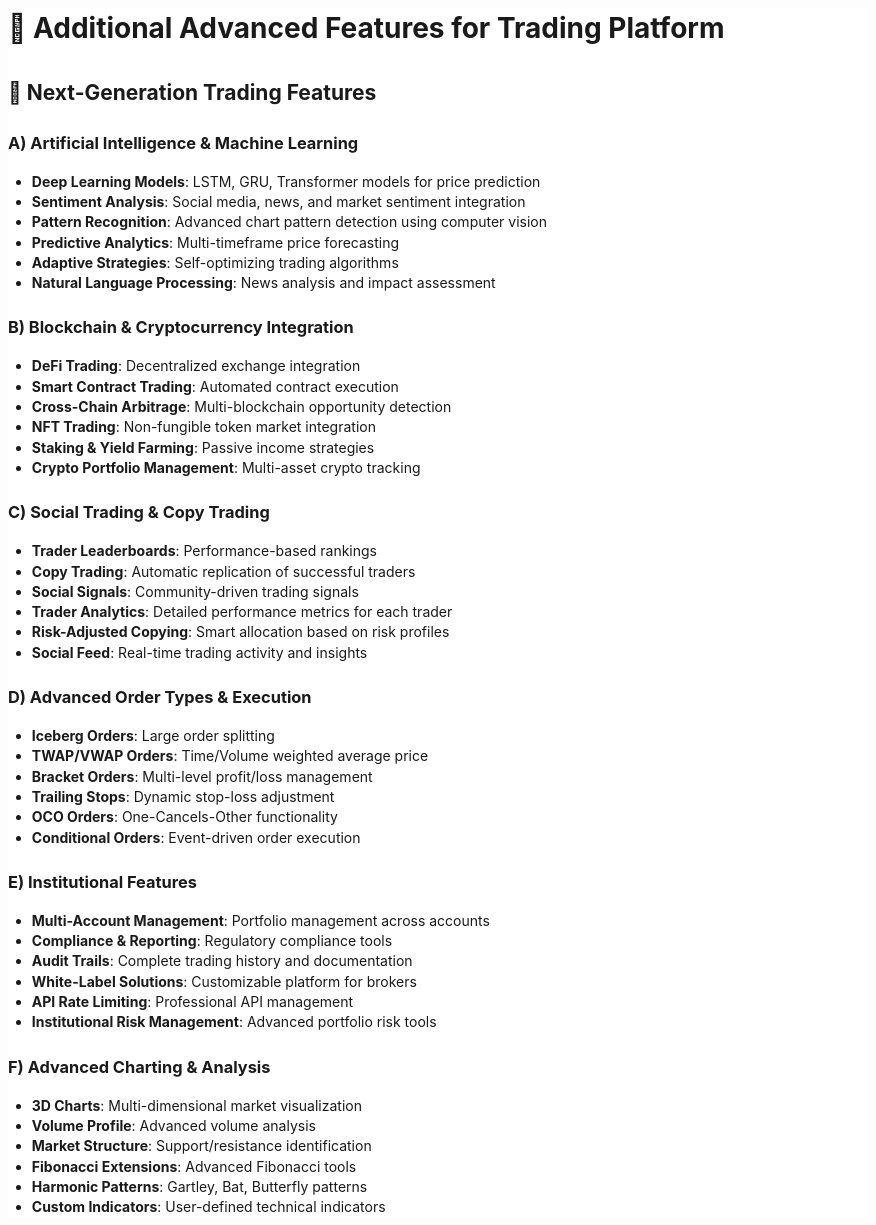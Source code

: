 # 🚀 **Additional Advanced Features for Trading Platform**

## 🎯 **Next-Generation Trading Features**

### **A) Artificial Intelligence & Machine Learning**
- **Deep Learning Models**: LSTM, GRU, Transformer models for price prediction
- **Sentiment Analysis**: Social media, news, and market sentiment integration
- **Pattern Recognition**: Advanced chart pattern detection using computer vision
- **Predictive Analytics**: Multi-timeframe price forecasting
- **Adaptive Strategies**: Self-optimizing trading algorithms
- **Natural Language Processing**: News analysis and impact assessment

### **B) Blockchain & Cryptocurrency Integration**
- **DeFi Trading**: Decentralized exchange integration
- **Smart Contract Trading**: Automated contract execution
- **Cross-Chain Arbitrage**: Multi-blockchain opportunity detection
- **NFT Trading**: Non-fungible token market integration
- **Staking & Yield Farming**: Passive income strategies
- **Crypto Portfolio Management**: Multi-asset crypto tracking

### **C) Social Trading & Copy Trading**
- **Trader Leaderboards**: Performance-based rankings
- **Copy Trading**: Automatic replication of successful traders
- **Social Signals**: Community-driven trading signals
- **Trader Analytics**: Detailed performance metrics for each trader
- **Risk-Adjusted Copying**: Smart allocation based on risk profiles
- **Social Feed**: Real-time trading activity and insights

### **D) Advanced Order Types & Execution**
- **Iceberg Orders**: Large order splitting
- **TWAP/VWAP Orders**: Time/Volume weighted average price
- **Bracket Orders**: Multi-level profit/loss management
- **Trailing Stops**: Dynamic stop-loss adjustment
- **OCO Orders**: One-Cancels-Other functionality
- **Conditional Orders**: Event-driven order execution

### **E) Institutional Features**
- **Multi-Account Management**: Portfolio management across accounts
- **Compliance & Reporting**: Regulatory compliance tools
- **Audit Trails**: Complete trading history and documentation
- **White-Label Solutions**: Customizable platform for brokers
- **API Rate Limiting**: Professional API management
- **Institutional Risk Management**: Advanced portfolio risk tools

### **F) Advanced Charting & Analysis**
- **3D Charts**: Multi-dimensional market visualization
- **Volume Profile**: Advanced volume analysis
- **Market Structure**: Support/resistance identification
- **Fibonacci Extensions**: Advanced Fibonacci tools
- **Harmonic Patterns**: Gartley, Bat, Butterfly patterns
- **Custom Indicators**: User-defined technical indicators
